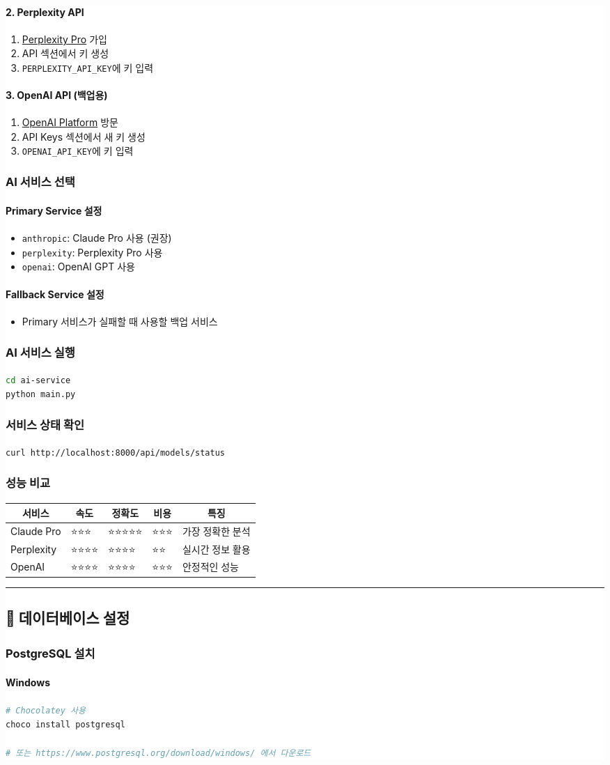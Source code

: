 #### 2. Perplexity API
1. [Perplexity Pro](https://www.perplexity.ai/pro) 가입
2. API 섹션에서 키 생성
3. `PERPLEXITY_API_KEY`에 키 입력

#### 3. OpenAI API (백업용)
1. [OpenAI Platform](https://platform.openai.com/) 방문
2. API Keys 섹션에서 새 키 생성
3. `OPENAI_API_KEY`에 키 입력

### AI 서비스 선택

#### Primary Service 설정
- `anthropic`: Claude Pro 사용 (권장)
- `perplexity`: Perplexity Pro 사용
- `openai`: OpenAI GPT 사용

#### Fallback Service 설정
- Primary 서비스가 실패할 때 사용할 백업 서비스

### AI 서비스 실행

```bash
cd ai-service
python main.py
```

### 서비스 상태 확인

```bash
curl http://localhost:8000/api/models/status
```

### 성능 비교

| 서비스 | 속도 | 정확도 | 비용 | 특징 |
|--------|------|--------|------|------|
| Claude Pro | ⭐⭐⭐ | ⭐⭐⭐⭐⭐ | ⭐⭐⭐ | 가장 정확한 분석 |
| Perplexity | ⭐⭐⭐⭐ | ⭐⭐⭐⭐ | ⭐⭐ | 실시간 정보 활용 |
| OpenAI | ⭐⭐⭐⭐ | ⭐⭐⭐⭐ | ⭐⭐⭐ | 안정적인 성능 |

---

## 🐘 데이터베이스 설정

### PostgreSQL 설치

#### Windows
```powershell
# Chocolatey 사용
choco install postgresql

# 또는 https://www.postgresql.org/download/windows/ 에서 다운로드
```
